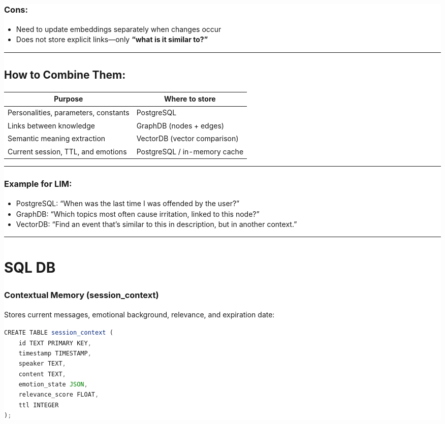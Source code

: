  

### Cons:

 

- Need to update embeddings separately when changes occur
- Does not store explicit links—only **“what is it similar to?”**

 

---

 

## How to Combine Them:

 

| Purpose | Where to store |
|----|----|
| Personalities, parameters, constants | PostgreSQL |
| Links between knowledge | GraphDB (nodes + edges) |
| Semantic meaning extraction | VectorDB (vector comparison) |
| Current session, TTL, and emotions | PostgreSQL / in-memory cache |

 

---

 

### Example for LIM:

 

- PostgreSQL: “When was the last time I was offended by the user?”
- GraphDB: “Which topics most often cause irritation, linked to this node?”
- VectorDB: “Find an event that’s similar to this in description, but in another context.”

 

---

 

# SQL DB

 

### Contextual Memory (session_context)

 

Stores current messages, emotional background, relevance, and expiration date:

 

```javascript
CREATE TABLE session_context (
    id TEXT PRIMARY KEY,
    timestamp TIMESTAMP,
    speaker TEXT,
    content TEXT,
    emotion_state JSON,
    relevance_score FLOAT,
    ttl INTEGER
);
```
